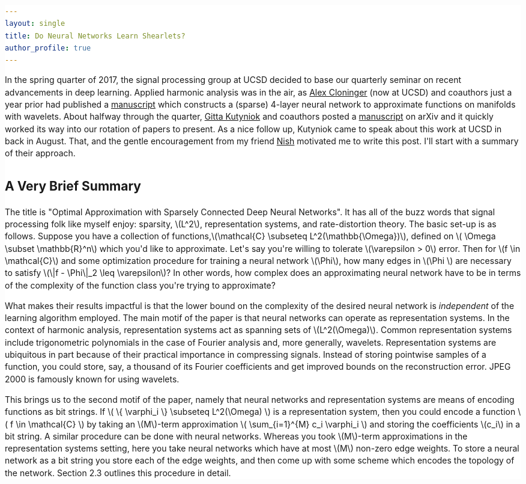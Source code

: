 ```yaml
---
layout: single
title: Do Neural Networks Learn Shearlets?
author_profile: true
---
```


In the spring quarter of 2017, the signal processing group at UCSD decided to
base our quarterly seminar on recent advancements in deep learning. Applied harmonic analysis
was in the air, as [Alex Cloninger](https://ccom.ucsd.edu/~acloninger/index.html) (now at UCSD)
and coauthors just a year prior had published a [manuscript](https://arxiv.org/abs/1509.07385) 
which constructs a (sparse) 4-layer neural network to approximate functions on manifolds with wavelets.
About halfway through the quarter, [Gitta Kutyniok](http://www.tu-berlin.de/?108957) and coauthors
posted a [manuscript](https://arxiv.org/abs/1705.01714) on arXiv and it quickly worked its way into
our rotation of papers to present. As a nice follow up, Kutyniok came to speak about this work at UCSD in back in August. 
That, and the gentle encouragement from my friend [Nish](http://www.ngurnani.com/) motivated
me to write this post. I'll start with a summary of their approach.

## A Very Brief Summary

The title is "Optimal Approximation with Sparsely Connected Deep Neural Networks". It has
all of the buzz words that signal processing folk like myself enjoy: sparsity, \\(L^2\\),
representation systems, and rate-distortion theory. The basic set-up is as follows. Suppose
you have a collection of functions,\\(\mathcal{C} \subseteq L^2(\mathbb{\Omega})\\), defined on \\( \Omega \subset \mathbb{R}^n\\) which you'd like to
approximate. Let's say you're willing to tolerate \\(\varepsilon > 0\\) error. Then for
\\(f \in \mathcal{C}\\) and some optimization procedure for training a neural network \\(\Phi\\),
how many edges in \\(\Phi \\) are necessary to satisfy \\(\\|f - \Phi\\|_2 \leq \varepsilon\\)? 
In other words, how complex does an approximating neural network have to be
in terms of the complexity of the function class you're trying to approximate? 

What makes their results impactful is that the lower bound on the complexity of the
desired neural network is *independent* of the learning algorithm employed. The main motif of the paper
is that neural networks can operate as representation systems. In the context of harmonic analysis, representation systems 
act as spanning sets of \\(L^2(\Omega)\\).
Common representation systems include trigonometric polynomials 
in the case of Fourier analysis and, more generally, wavelets. Representation systems
are ubiquitous in part because of their practical importance in compressing signals. Instead
of storing pointwise samples of a function, you could store, say, a thousand of its Fourier coefficients and
get improved bounds on the reconstruction error. JPEG 2000 is famously known for using wavelets.

This brings us to the second motif of the paper, namely that neural networks and representation systems are means of
encoding functions as bit strings. If \\( \\{ \varphi_i \\} \subseteq L^2(\Omega) \\) is a representation system,
then you could encode a function \\( f \in \mathcal{C} \\) by taking an \\(M\\)-term approximation
\\( \sum_{i=1}^{M} c_i \varphi_i \\) and storing the coefficients \\(c_i\\) in a bit string. A similar procedure can be done with neural networks. 
Whereas you took \\(M\\)-term approximations in the representation systems setting, 
here you take neural networks which have at most \\(M\\) non-zero
edge weights. To store a neural network as a bit string you store each of the edge weights, 
and then come up with some scheme which encodes the topology of the network. Section 2.3 outlines
this procedure in detail. 
